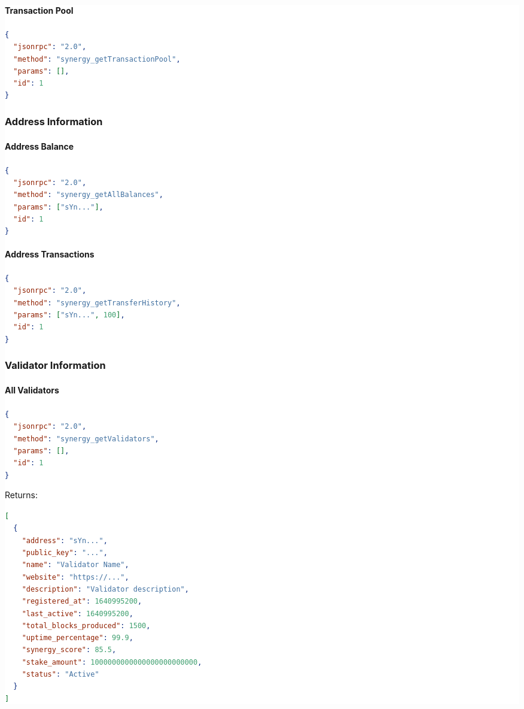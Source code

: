 #### Transaction Pool
```json
{
  "jsonrpc": "2.0",
  "method": "synergy_getTransactionPool",
  "params": [],
  "id": 1
}
```

### Address Information

#### Address Balance
```json
{
  "jsonrpc": "2.0",
  "method": "synergy_getAllBalances",
  "params": ["sYn..."],
  "id": 1
}
```

#### Address Transactions
```json
{
  "jsonrpc": "2.0",
  "method": "synergy_getTransferHistory",
  "params": ["sYn...", 100],
  "id": 1
}
```

### Validator Information

#### All Validators
```json
{
  "jsonrpc": "2.0",
  "method": "synergy_getValidators",
  "params": [],
  "id": 1
}
```

Returns:
```json
[
  {
    "address": "sYn...",
    "public_key": "...",
    "name": "Validator Name",
    "website": "https://...",
    "description": "Validator description",
    "registered_at": 1640995200,
    "last_active": 1640995200,
    "total_blocks_produced": 1500,
    "uptime_percentage": 99.9,
    "synergy_score": 85.5,
    "stake_amount": 1000000000000000000000000,
    "status": "Active"
  }
]
```
